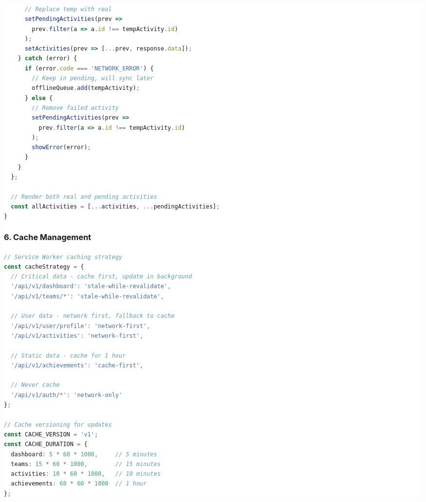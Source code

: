 ```typescript
      // Replace temp with real
      setPendingActivities(prev => 
        prev.filter(a => a.id !== tempActivity.id)
      );
      setActivities(prev => [...prev, response.data]);
    } catch (error) {
      if (error.code === 'NETWORK_ERROR') {
        // Keep in pending, will sync later
        offlineQueue.add(tempActivity);
      } else {
        // Remove failed activity
        setPendingActivities(prev => 
          prev.filter(a => a.id !== tempActivity.id)
        );
        showError(error);
      }
    }
  };
  
  // Render both real and pending activities
  const allActivities = [...activities, ...pendingActivities];
}
```

### 6. Cache Management

```typescript
// Service Worker caching strategy
const cacheStrategy = {
  // Critical data - cache first, update in background
  '/api/v1/dashboard': 'stale-while-revalidate',
  '/api/v1/teams/*': 'stale-while-revalidate',
  
  // User data - network first, fallback to cache
  '/api/v1/user/profile': 'network-first',
  '/api/v1/activities': 'network-first',
  
  // Static data - cache for 1 hour
  '/api/v1/achievements': 'cache-first',
  
  // Never cache
  '/api/v1/auth/*': 'network-only'
};

// Cache versioning for updates
const CACHE_VERSION = 'v1';
const CACHE_DURATION = {
  dashboard: 5 * 60 * 1000,     // 5 minutes
  teams: 15 * 60 * 1000,        // 15 minutes  
  activities: 10 * 60 * 1000,   // 10 minutes
  achievements: 60 * 60 * 1000  // 1 hour
};
```
